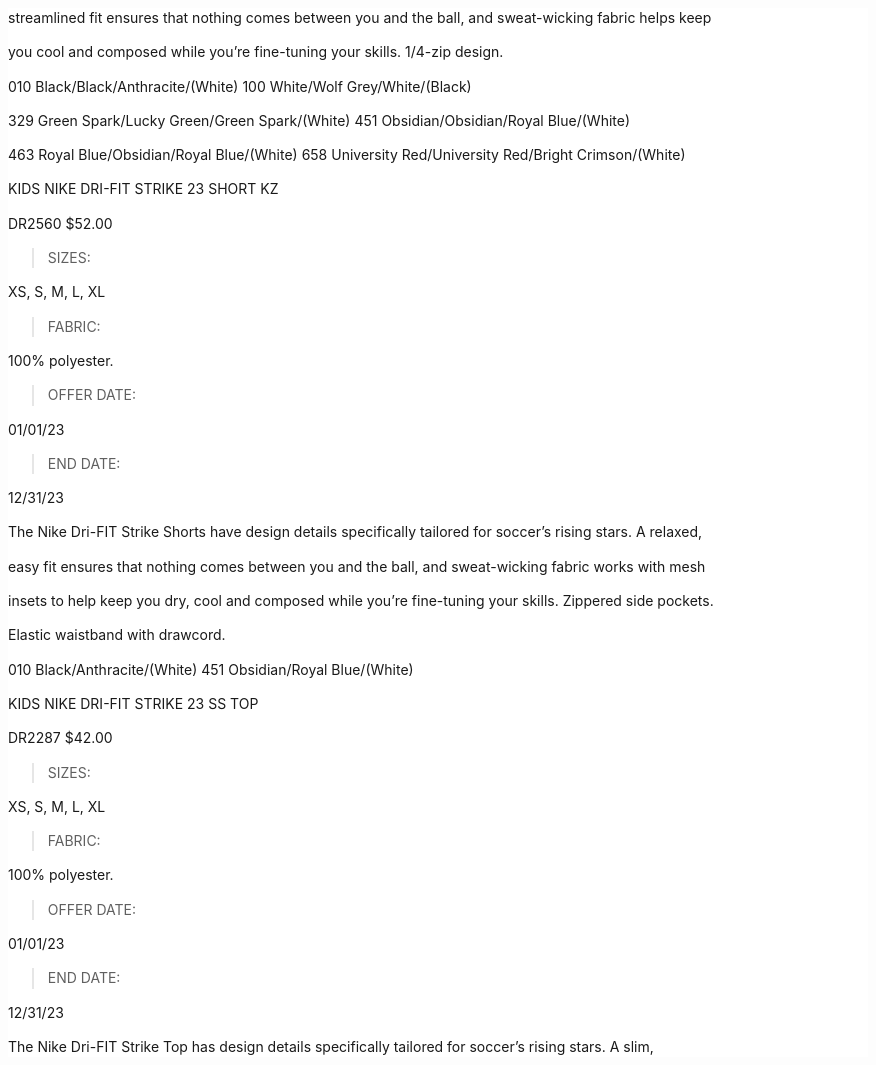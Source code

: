 streamlined fit ensures that nothing comes between you and the ball, and sweat-wicking fabric helps keep 

you cool and composed while you’re fine-tuning your skills. 1/4-zip design. 

010 Black/Black/Anthracite/(White) 100 White/Wolf Grey/White/(Black) 

329 Green Spark/Lucky Green/Green Spark/(White) 451 Obsidian/Obsidian/Royal Blue/(White) 

463 Royal Blue/Obsidian/Royal Blue/(White) 658 University Red/University Red/Bright Crimson/(White) 

KIDS NIKE DRI-FIT STRIKE 23 SHORT KZ 

DR2560 $52.00  

> SIZES:

XS, S, M, L, XL  

> FABRIC:

100% polyester.  

> OFFER DATE:

01/01/23  

> END DATE:

12/31/23 

The Nike Dri-FIT Strike Shorts have design details specifically tailored for soccer’s rising stars. A relaxed, 

easy fit ensures that nothing comes between you and the ball, and sweat-wicking fabric works with mesh 

insets to help keep you dry, cool and composed while you’re fine-tuning your skills. Zippered side pockets. 

Elastic waistband with drawcord. 

010 Black/Anthracite/(White) 451 Obsidian/Royal Blue/(White) 

KIDS NIKE DRI-FIT STRIKE 23 SS TOP 

DR2287 $42.00  

> SIZES:

XS, S, M, L, XL  

> FABRIC:

100% polyester.  

> OFFER DATE:

01/01/23  

> END DATE:

12/31/23 

The Nike Dri-FIT Strike Top has design details specifically tailored for soccer’s rising stars. A slim, 
